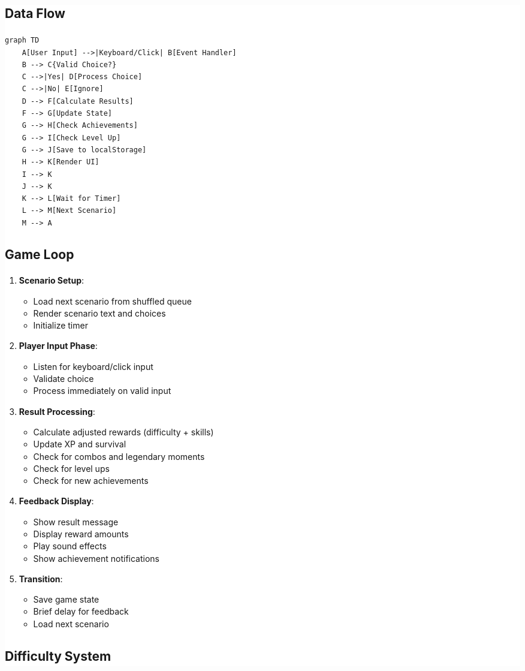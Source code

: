 ## Data Flow

```mermaid
graph TD
    A[User Input] -->|Keyboard/Click| B[Event Handler]
    B --> C{Valid Choice?}
    C -->|Yes| D[Process Choice]
    C -->|No| E[Ignore]
    D --> F[Calculate Results]
    F --> G[Update State]
    G --> H[Check Achievements]
    G --> I[Check Level Up]
    G --> J[Save to localStorage]
    H --> K[Render UI]
    I --> K
    J --> K
    K --> L[Wait for Timer]
    L --> M[Next Scenario]
    M --> A
```

## Game Loop

1. **Scenario Setup**:
   - Load next scenario from shuffled queue
   - Render scenario text and choices
   - Initialize timer

2. **Player Input Phase**:
   - Listen for keyboard/click input
   - Validate choice
   - Process immediately on valid input

3. **Result Processing**:
   - Calculate adjusted rewards (difficulty + skills)
   - Update XP and survival
   - Check for combos and legendary moments
   - Check for level ups
   - Check for new achievements

4. **Feedback Display**:
   - Show result message
   - Display reward amounts
   - Play sound effects
   - Show achievement notifications

5. **Transition**:
   - Save game state
   - Brief delay for feedback
   - Load next scenario

## Difficulty System
